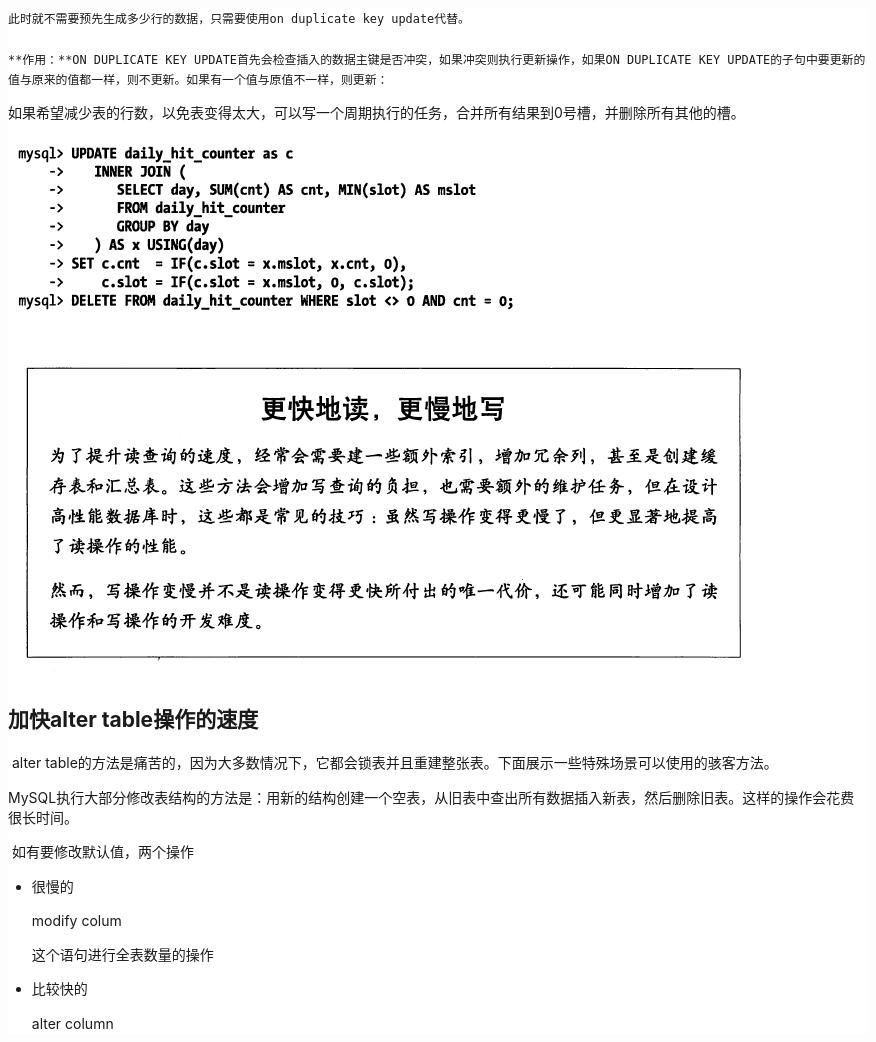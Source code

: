     此时就不需要预先生成多少行的数据，只需要使用on duplicate key update代替。

    **作用：**ON DUPLICATE KEY UPDATE首先会检查插入的数据主键是否冲突，如果冲突则执行更新操作，如果ON DUPLICATE KEY UPDATE的子句中要更新的值与原来的值都一样，则不更新。如果有一个值与原值不一样，则更新： 

​	如果希望减少表的行数，以免表变得太大，可以写一个周期执行的任务，合并所有结果到0号槽，并删除所有其他的槽。                 

![image-20230302100839122](2023-02-28-《高性能MySQL》之Schema与数据类型优化.images/image-20230302100839122.png)

![image-20230302100925378](2023-02-28-《高性能MySQL》之Schema与数据类型优化.images/image-20230302100925378.png)

## 加快alter table操作的速度

​	alter table的方法是痛苦的，因为大多数情况下，它都会锁表并且重建整张表。下面展示一些特殊场景可以使用的骇客方法。

​	MySQL执行大部分修改表结构的方法是：用新的结构创建一个空表，从旧表中查出所有数据插入新表，然后删除旧表。这样的操作会花费很长时间。

​	如有要修改默认值，两个操作

- 很慢的

  modify colum

  这个语句进行全表数量的操作

- 比较快的

  alter column

